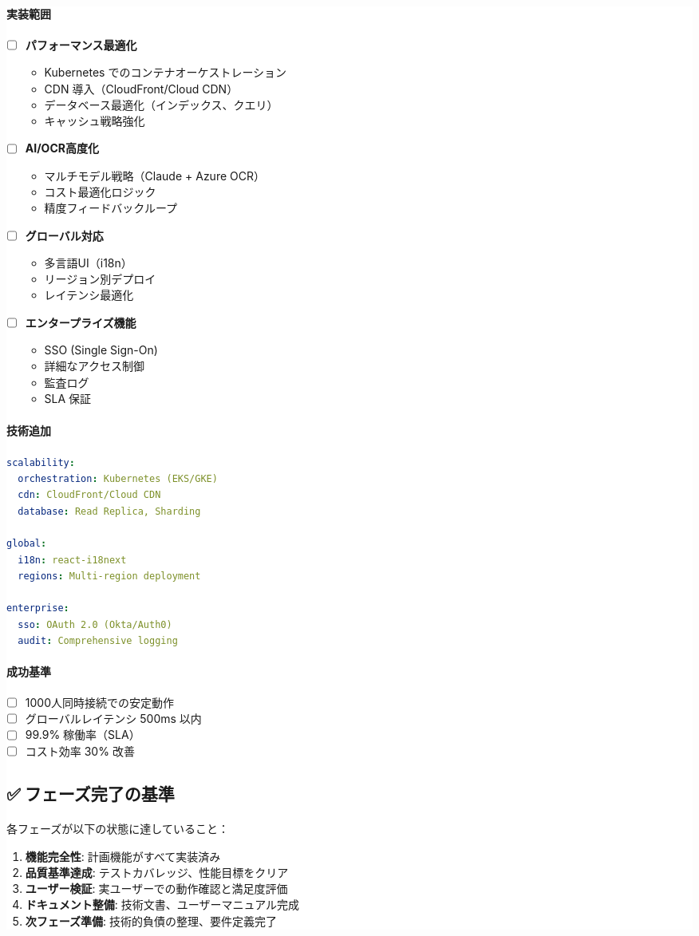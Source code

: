 #### 実装範囲
- [ ] **パフォーマンス最適化**
  - Kubernetes でのコンテナオーケストレーション
  - CDN 導入（CloudFront/Cloud CDN）
  - データベース最適化（インデックス、クエリ）
  - キャッシュ戦略強化

- [ ] **AI/OCR高度化**
  - マルチモデル戦略（Claude + Azure OCR）
  - コスト最適化ロジック
  - 精度フィードバックループ

- [ ] **グローバル対応**
  - 多言語UI（i18n）
  - リージョン別デプロイ
  - レイテンシ最適化

- [ ] **エンタープライズ機能**
  - SSO (Single Sign-On)
  - 詳細なアクセス制御
  - 監査ログ
  - SLA 保証

#### 技術追加
```yaml
scalability:
  orchestration: Kubernetes (EKS/GKE)
  cdn: CloudFront/Cloud CDN
  database: Read Replica, Sharding

global:
  i18n: react-i18next
  regions: Multi-region deployment

enterprise:
  sso: OAuth 2.0 (Okta/Auth0)
  audit: Comprehensive logging
```

#### 成功基準
- [ ] 1000人同時接続での安定動作
- [ ] グローバルレイテンシ 500ms 以内
- [ ] 99.9% 稼働率（SLA）
- [ ] コスト効率 30% 改善

## ✅ フェーズ完了の基準

各フェーズが以下の状態に達していること：

1. **機能完全性**: 計画機能がすべて実装済み
2. **品質基準達成**: テストカバレッジ、性能目標をクリア
3. **ユーザー検証**: 実ユーザーでの動作確認と満足度評価
4. **ドキュメント整備**: 技術文書、ユーザーマニュアル完成
5. **次フェーズ準備**: 技術的負債の整理、要件定義完了
